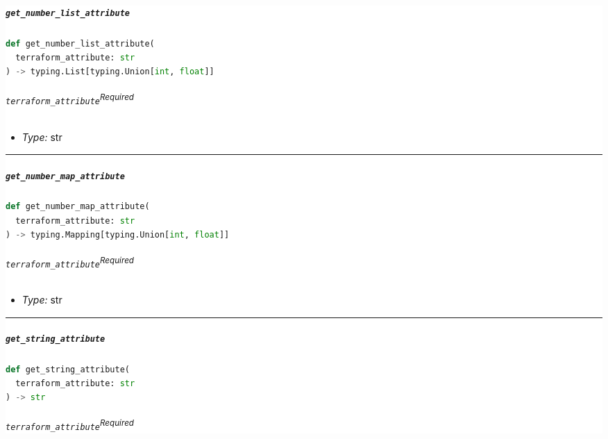 ##### `get_number_list_attribute` <a name="get_number_list_attribute" id="rhizo-co-terraform-provider-oci.dataOciLicenseManagerProductLicenses.DataOciLicenseManagerProductLicensesFilterOutputReference.getNumberListAttribute"></a>

```python
def get_number_list_attribute(
  terraform_attribute: str
) -> typing.List[typing.Union[int, float]]
```

###### `terraform_attribute`<sup>Required</sup> <a name="terraform_attribute" id="rhizo-co-terraform-provider-oci.dataOciLicenseManagerProductLicenses.DataOciLicenseManagerProductLicensesFilterOutputReference.getNumberListAttribute.parameter.terraformAttribute"></a>

- *Type:* str

---

##### `get_number_map_attribute` <a name="get_number_map_attribute" id="rhizo-co-terraform-provider-oci.dataOciLicenseManagerProductLicenses.DataOciLicenseManagerProductLicensesFilterOutputReference.getNumberMapAttribute"></a>

```python
def get_number_map_attribute(
  terraform_attribute: str
) -> typing.Mapping[typing.Union[int, float]]
```

###### `terraform_attribute`<sup>Required</sup> <a name="terraform_attribute" id="rhizo-co-terraform-provider-oci.dataOciLicenseManagerProductLicenses.DataOciLicenseManagerProductLicensesFilterOutputReference.getNumberMapAttribute.parameter.terraformAttribute"></a>

- *Type:* str

---

##### `get_string_attribute` <a name="get_string_attribute" id="rhizo-co-terraform-provider-oci.dataOciLicenseManagerProductLicenses.DataOciLicenseManagerProductLicensesFilterOutputReference.getStringAttribute"></a>

```python
def get_string_attribute(
  terraform_attribute: str
) -> str
```

###### `terraform_attribute`<sup>Required</sup> <a name="terraform_attribute" id="rhizo-co-terraform-provider-oci.dataOciLicenseManagerProductLicenses.DataOciLicenseManagerProductLicensesFilterOutputReference.getStringAttribute.parameter.terraformAttribute"></a>
